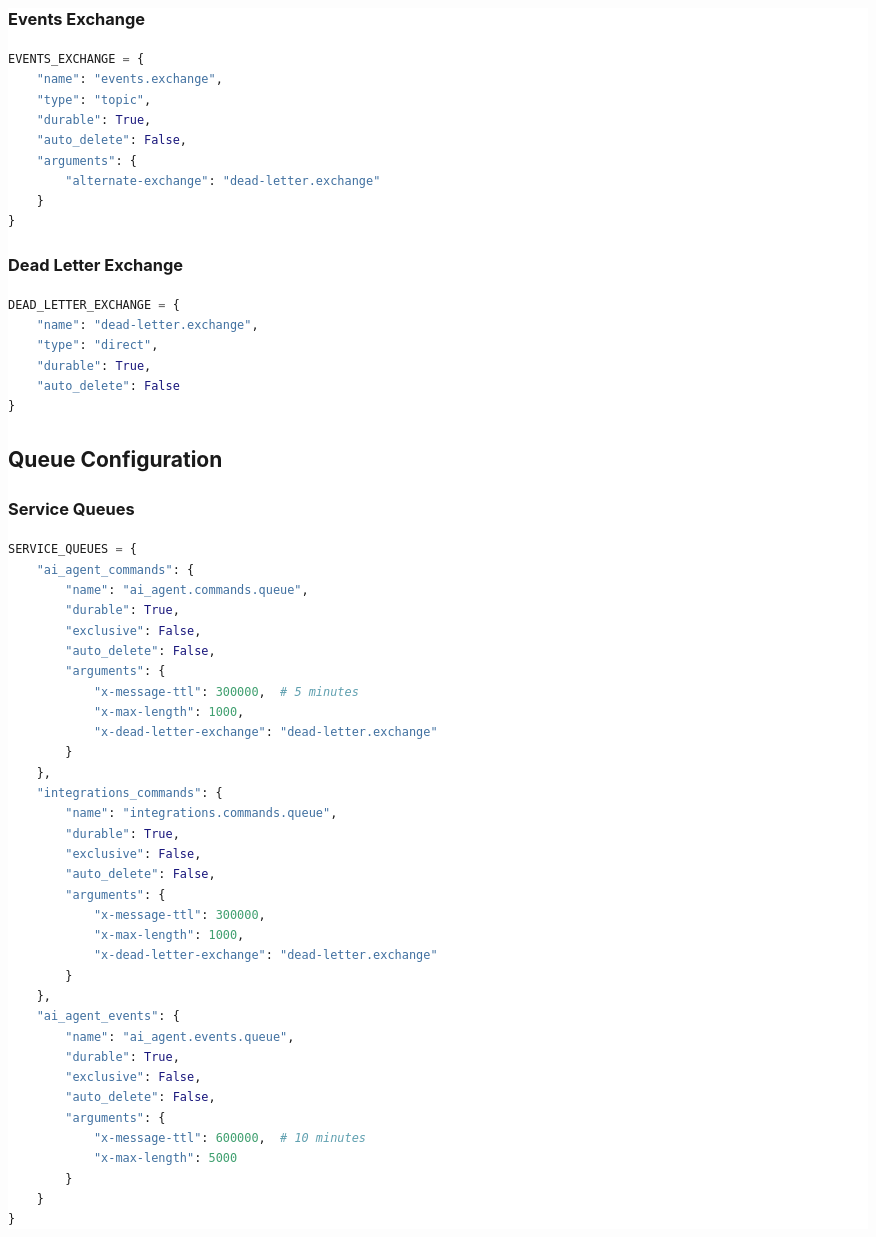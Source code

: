 ### Events Exchange
```python
EVENTS_EXCHANGE = {
    "name": "events.exchange",
    "type": "topic",
    "durable": True,
    "auto_delete": False,
    "arguments": {
        "alternate-exchange": "dead-letter.exchange"
    }
}
```

### Dead Letter Exchange
```python
DEAD_LETTER_EXCHANGE = {
    "name": "dead-letter.exchange",
    "type": "direct",
    "durable": True,
    "auto_delete": False
}
```

## Queue Configuration

### Service Queues
```python
SERVICE_QUEUES = {
    "ai_agent_commands": {
        "name": "ai_agent.commands.queue",
        "durable": True,
        "exclusive": False,
        "auto_delete": False,
        "arguments": {
            "x-message-ttl": 300000,  # 5 minutes
            "x-max-length": 1000,
            "x-dead-letter-exchange": "dead-letter.exchange"
        }
    },
    "integrations_commands": {
        "name": "integrations.commands.queue",
        "durable": True,
        "exclusive": False,
        "auto_delete": False,
        "arguments": {
            "x-message-ttl": 300000,
            "x-max-length": 1000,
            "x-dead-letter-exchange": "dead-letter.exchange"
        }
    },
    "ai_agent_events": {
        "name": "ai_agent.events.queue",
        "durable": True,
        "exclusive": False,
        "auto_delete": False,
        "arguments": {
            "x-message-ttl": 600000,  # 10 minutes
            "x-max-length": 5000
        }
    }
}
```

